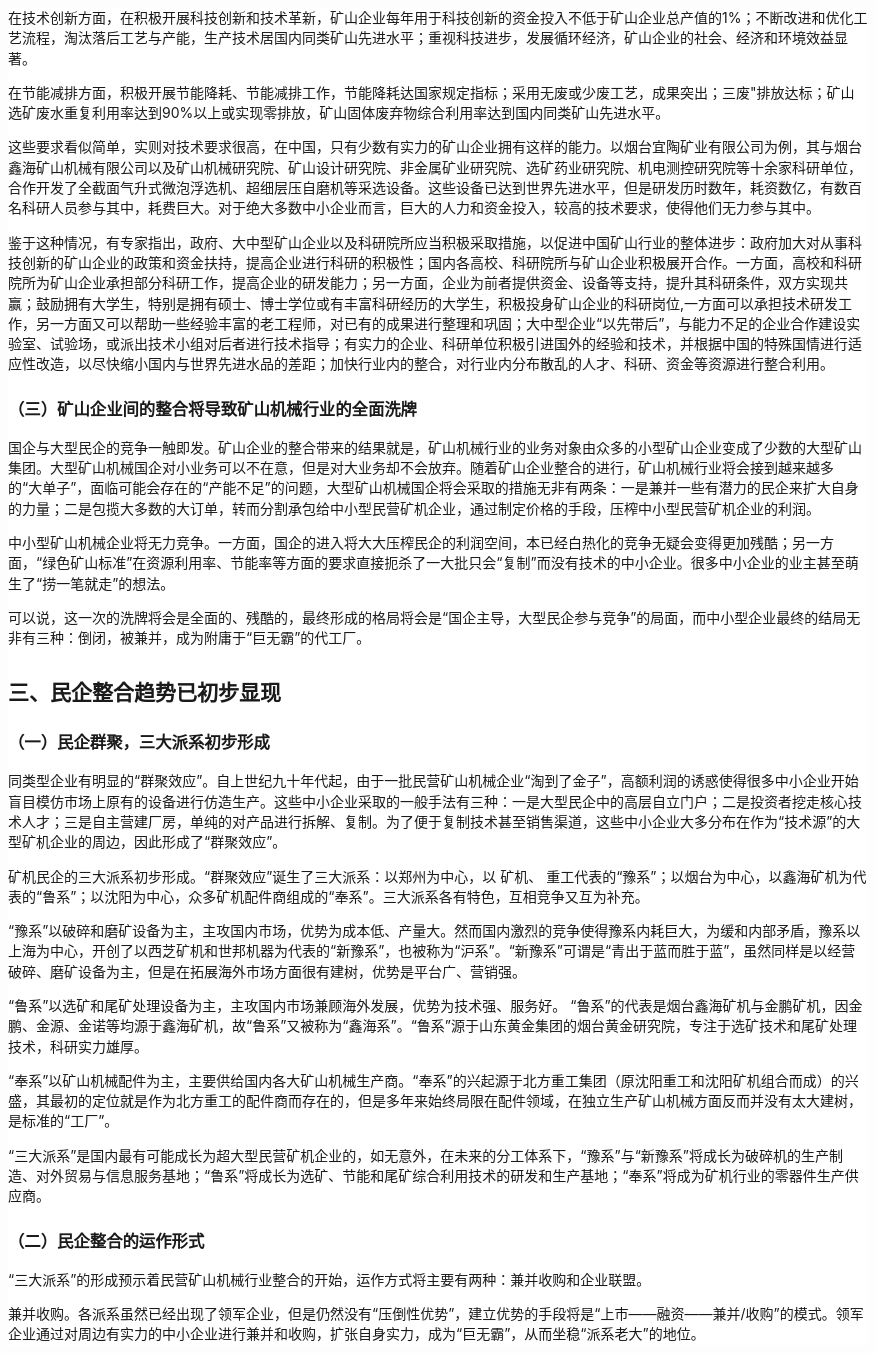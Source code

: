 在技术创新方面，在积极开展科技创新和技术革新，矿山企业每年用于科技创新的资金投入不低于矿山企业总产值的1%；不断改进和优化工艺流程，淘汰落后工艺与产能，生产技术居国内同类矿山先进水平；重视科技进步，发展循环经济，矿山企业的社会、经济和环境效益显著。

在节能减排方面，积极开展节能降耗、节能减排工作，节能降耗达国家规定指标；采用无废或少废工艺，成果突出；三废"排放达标；矿山选矿废水重复利用率达到90%以上或实现零排放，矿山固体废弃物综合利用率达到国内同类矿山先进水平。

这些要求看似简单，实则对技术要求很高，在中国，只有少数有实力的矿山企业拥有这样的能力。以烟台宜陶矿业有限公司为例，其与烟台鑫海矿山机械有限公司以及矿山机械研究院、矿山设计研究院、非金属矿业研究院、选矿药业研究院、机电测控研究院等十余家科研单位，合作开发了全截面气升式微泡浮选机、超细层压自磨机等采选设备。这些设备已达到世界先进水平，但是研发历时数年，耗资数亿，有数百名科研人员参与其中，耗费巨大。对于绝大多数中小企业而言，巨大的人力和资金投入，较高的技术要求，使得他们无力参与其中。

鉴于这种情况，有专家指出，政府、大中型矿山企业以及科研院所应当积极采取措施，以促进中国矿山行业的整体进步：政府加大对从事科技创新的矿山企业的政策和资金扶持，提高企业进行科研的积极性；国内各高校、科研院所与矿山企业积极展开合作。一方面，高校和科研院所为矿山企业承担部分科研工作，提高企业的研发能力；另一方面，企业为前者提供资金、设备等支持，提升其科研条件，双方实现共赢；鼓励拥有大学生，特别是拥有硕士、博士学位或有丰富科研经历的大学生，积极投身矿山企业的科研岗位,一方面可以承担技术研发工作，另一方面又可以帮助一些经验丰富的老工程师，对已有的成果进行整理和巩固；大中型企业“以先带后”，与能力不足的企业合作建设实验室、试验场，或派出技术小组对后者进行技术指导；有实力的企业、科研单位积极引进国外的经验和技术，并根据中国的特殊国情进行适应性改造，以尽快缩小国内与世界先进水品的差距；加快行业内的整合，对行业内分布散乱的人才、科研、资金等资源进行整合利用。

### （三）矿山企业间的整合将导致矿山机械行业的全面洗牌

国企与大型民企的竞争一触即发。矿山企业的整合带来的结果就是，矿山机械行业的业务对象由众多的小型矿山企业变成了少数的大型矿山集团。大型矿山机械国企对小业务可以不在意，但是对大业务却不会放弃。随着矿山企业整合的进行，矿山机械行业将会接到越来越多的“大单子”，面临可能会存在的“产能不足”的问题，大型矿山机械国企将会采取的措施无非有两条：一是兼并一些有潜力的民企来扩大自身的力量；二是包揽大多数的大订单，转而分割承包给中小型民营矿机企业，通过制定价格的手段，压榨中小型民营矿机企业的利润。

中小型矿山机械企业将无力竞争。一方面，国企的进入将大大压榨民企的利润空间，本已经白热化的竞争无疑会变得更加残酷；另一方面，“绿色矿山标准”在资源利用率、节能率等方面的要求直接扼杀了一大批只会“复制”而没有技术的中小企业。很多中小企业的业主甚至萌生了“捞一笔就走”的想法。

可以说，这一次的洗牌将会是全面的、残酷的，最终形成的格局将会是“国企主导，大型民企参与竞争”的局面，而中小型企业最终的结局无非有三种：倒闭，被兼并，成为附庸于“巨无霸”的代工厂。

## 三、民企整合趋势已初步显现

### （一）民企群聚，三大派系初步形成

同类型企业有明显的“群聚效应”。自上世纪九十年代起，由于一批民营矿山机械企业“淘到了金子”，高额利润的诱惑使得很多中小企业开始盲目模仿市场上原有的设备进行仿造生产。这些中小企业采取的一般手法有三种：一是大型民企中的高层自立门户；二是投资者挖走核心技术人才；三是自主营建厂房，单纯的对产品进行拆解、复制。为了便于复制技术甚至销售渠道，这些中小企业大多分布在作为“技术源”的大型矿机企业的周边，因此形成了“群聚效应”。

矿机民企的三大派系初步形成。“群聚效应”诞生了三大派系：以郑州为中心，以 矿机、 重工代表的“豫系”；以烟台为中心，以鑫海矿机为代表的“鲁系”；以沈阳为中心，众多矿机配件商组成的“奉系”。三大派系各有特色，互相竞争又互为补充。

“豫系”以破碎和磨矿设备为主，主攻国内市场，优势为成本低、产量大。然而国内激烈的竞争使得豫系内耗巨大，为缓和内部矛盾，豫系以上海为中心，开创了以西芝矿机和世邦机器为代表的“新豫系”，也被称为“沪系”。“新豫系”可谓是“青出于蓝而胜于蓝”，虽然同样是以经营破碎、磨矿设备为主，但是在拓展海外市场方面很有建树，优势是平台广、营销强。

“鲁系”以选矿和尾矿处理设备为主，主攻国内市场兼顾海外发展，优势为技术强、服务好。 “鲁系”的代表是烟台鑫海矿机与金鹏矿机，因金鹏、金源、金诺等均源于鑫海矿机，故“鲁系”又被称为“鑫海系”。“鲁系”源于山东黄金集团的烟台黄金研究院，专注于选矿技术和尾矿处理技术，科研实力雄厚。

“奉系”以矿山机械配件为主，主要供给国内各大矿山机械生产商。“奉系”的兴起源于北方重工集团（原沈阳重工和沈阳矿机组合而成）的兴盛，其最初的定位就是作为北方重工的配件商而存在的，但是多年来始终局限在配件领域，在独立生产矿山机械方面反而并没有太大建树，是标准的“工厂”。

“三大派系”是国内最有可能成长为超大型民营矿机企业的，如无意外，在未来的分工体系下，“豫系”与“新豫系”将成长为破碎机的生产制造、对外贸易与信息服务基地；“鲁系”将成长为选矿、节能和尾矿综合利用技术的研发和生产基地；“奉系”将成为矿机行业的零器件生产供应商。

### （二）民企整合的运作形式

“三大派系”的形成预示着民营矿山机械行业整合的开始，运作方式将主要有两种：兼并收购和企业联盟。

兼并收购。各派系虽然已经出现了领军企业，但是仍然没有“压倒性优势”，建立优势的手段将是“上市——融资——兼并/收购”的模式。领军企业通过对周边有实力的中小企业进行兼并和收购，扩张自身实力，成为“巨无霸”，从而坐稳“派系老大”的地位。
